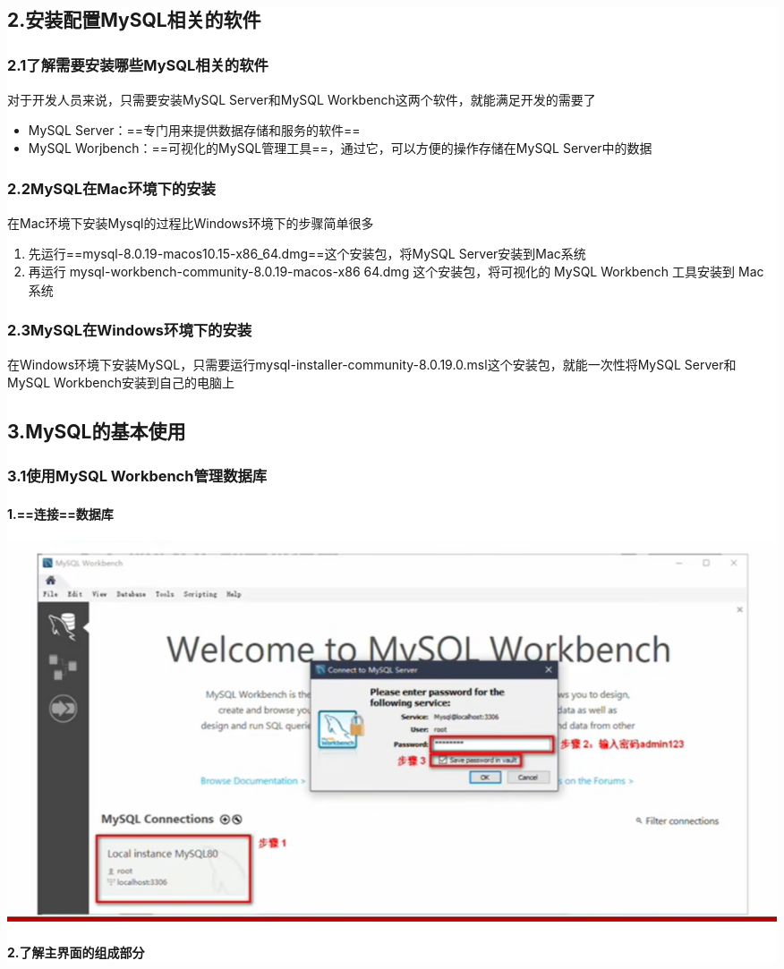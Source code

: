 ## 2.安装配置MySQL相关的软件

### 2.1了解需要安装哪些MySQL相关的软件

对于开发人员来说，只需要安装MySQL Server和MySQL Workbench这两个软件，就能满足开发的需要了

- MySQL Server：==专门用来提供数据存储和服务的软件==
- MySQL Worjbench：==可视化的MySQL管理工具==，通过它，可以方便的操作存储在MySQL Server中的数据

### 2.2MySQL在Mac环境下的安装

在Mac环境下安装Mysql的过程比Windows环境下的步骤简单很多

1. 先运行==mysql-8.0.19-macos10.15-x86_64.dmg==这个安装包，将MySQL Server安装到Mac系统
2. 再运行 mysql-workbench-community-8.0.19-macos-x86 64.dmg 这个安装包，将可视化的 MySQL Workbench 工具安装到 Mac 系统

### 2.3MySQL在Windows环境下的安装

在Windows环境下安装MySQL，只需要运行mysql-installer-community-8.0.19.0.msl这个安装包，就能一次性将MySQL Server和MySQL Workbench安装到自己的电脑上

## 3.MySQL的基本使用

### 3.1使用MySQL Workbench管理数据库

#### 1.==连接==数据库

![image-20231013195906996](../../img/image-20231013195906996.png)

#### 2.了解主界面的组成部分
